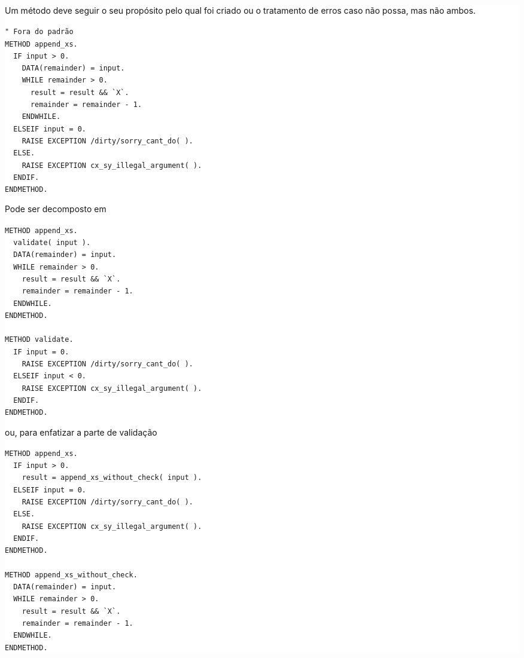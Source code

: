 Um método deve seguir o seu propósito pelo qual foi criado ou o tratamento de erros caso não possa, mas não ambos.

```ABAP
" Fora do padrão
METHOD append_xs.
  IF input > 0.
    DATA(remainder) = input.
    WHILE remainder > 0.
      result = result && `X`.
      remainder = remainder - 1.
    ENDWHILE.
  ELSEIF input = 0.
    RAISE EXCEPTION /dirty/sorry_cant_do( ).
  ELSE.
    RAISE EXCEPTION cx_sy_illegal_argument( ).
  ENDIF.
ENDMETHOD.
```

Pode ser decomposto em

```abap
METHOD append_xs.
  validate( input ).
  DATA(remainder) = input.
  WHILE remainder > 0.
    result = result && `X`.
    remainder = remainder - 1.
  ENDWHILE.
ENDMETHOD.

METHOD validate.
  IF input = 0.
    RAISE EXCEPTION /dirty/sorry_cant_do( ).
  ELSEIF input < 0.
    RAISE EXCEPTION cx_sy_illegal_argument( ).
  ENDIF.
ENDMETHOD.
```

ou, para enfatizar a parte de validação

```ABAP
METHOD append_xs.
  IF input > 0.
    result = append_xs_without_check( input ).
  ELSEIF input = 0.
    RAISE EXCEPTION /dirty/sorry_cant_do( ).
  ELSE.
    RAISE EXCEPTION cx_sy_illegal_argument( ).
  ENDIF.
ENDMETHOD.

METHOD append_xs_without_check.
  DATA(remainder) = input.
  WHILE remainder > 0.
    result = result && `X`.
    remainder = remainder - 1.
  ENDWHILE.
ENDMETHOD.
```
